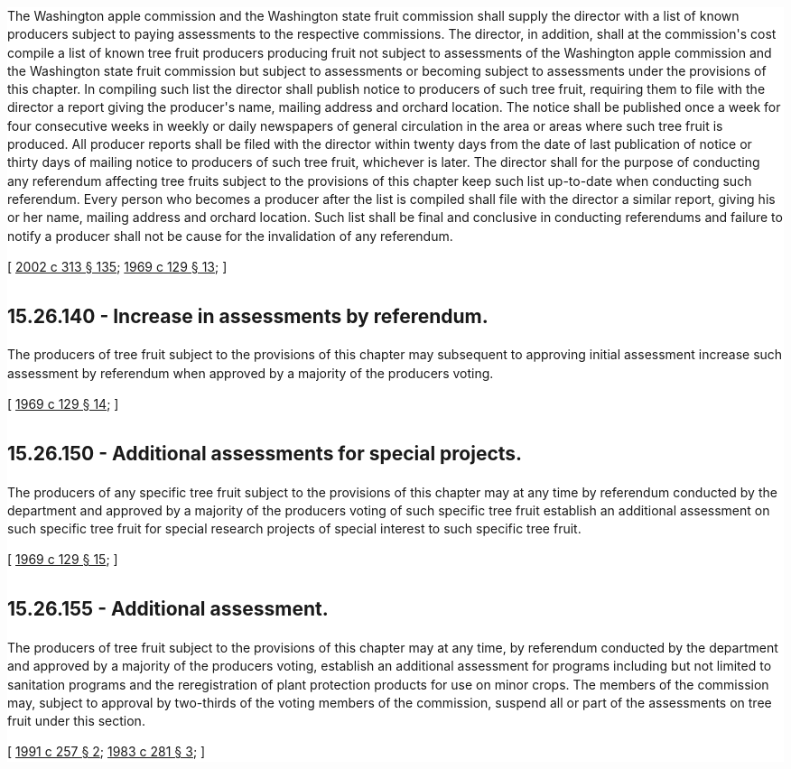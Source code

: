 The Washington apple commission and the Washington state fruit commission shall supply the director with a list of known producers subject to paying assessments to the respective commissions. The director, in addition, shall at the commission's cost compile a list of known tree fruit producers producing fruit not subject to assessments of the Washington apple commission and the Washington state fruit commission but subject to assessments or becoming subject to assessments under the provisions of this chapter. In compiling such list the director shall publish notice to producers of such tree fruit, requiring them to file with the director a report giving the producer's name, mailing address and orchard location. The notice shall be published once a week for four consecutive weeks in weekly or daily newspapers of general circulation in the area or areas where such tree fruit is produced. All producer reports shall be filed with the director within twenty days from the date of last publication of notice or thirty days of mailing notice to producers of such tree fruit, whichever is later. The director shall for the purpose of conducting any referendum affecting tree fruits subject to the provisions of this chapter keep such list up-to-date when conducting such referendum. Every person who becomes a producer after the list is compiled shall file with the director a similar report, giving his or her name, mailing address and orchard location. Such list shall be final and conclusive in conducting referendums and failure to notify a producer shall not be cause for the invalidation of any referendum.

\[ [2002 c 313 § 135](https://lawfilesext.leg.wa.gov/biennium/2001-02/Pdf/Bills/Session%20Laws/House/2688-S.SL.pdf?cite=2002%20c%20313%20§%20135); [1969 c 129 § 13](https://leg.wa.gov/CodeReviser/documents/sessionlaw/1969c129.pdf?cite=1969%20c%20129%20§%2013); \]

## 15.26.140 - Increase in assessments by referendum.
The producers of tree fruit subject to the provisions of this chapter may subsequent to approving initial assessment increase such assessment by referendum when approved by a majority of the producers voting.

\[ [1969 c 129 § 14](https://leg.wa.gov/CodeReviser/documents/sessionlaw/1969c129.pdf?cite=1969%20c%20129%20§%2014); \]

## 15.26.150 - Additional assessments for special projects.
The producers of any specific tree fruit subject to the provisions of this chapter may at any time by referendum conducted by the department and approved by a majority of the producers voting of such specific tree fruit establish an additional assessment on such specific tree fruit for special research projects of special interest to such specific tree fruit.

\[ [1969 c 129 § 15](https://leg.wa.gov/CodeReviser/documents/sessionlaw/1969c129.pdf?cite=1969%20c%20129%20§%2015); \]

## 15.26.155 - Additional assessment.
The producers of tree fruit subject to the provisions of this chapter may at any time, by referendum conducted by the department and approved by a majority of the producers voting, establish an additional assessment for programs including but not limited to sanitation programs and the reregistration of plant protection products for use on minor crops. The members of the commission may, subject to approval by two-thirds of the voting members of the commission, suspend all or part of the assessments on tree fruit under this section.

\[ [1991 c 257 § 2](https://lawfilesext.leg.wa.gov/biennium/1991-92/Pdf/Bills/Session%20Laws/House/1956-S.SL.pdf?cite=1991%20c%20257%20§%202); [1983 c 281 § 3](https://leg.wa.gov/CodeReviser/documents/sessionlaw/1983c281.pdf?cite=1983%20c%20281%20§%203); \]
